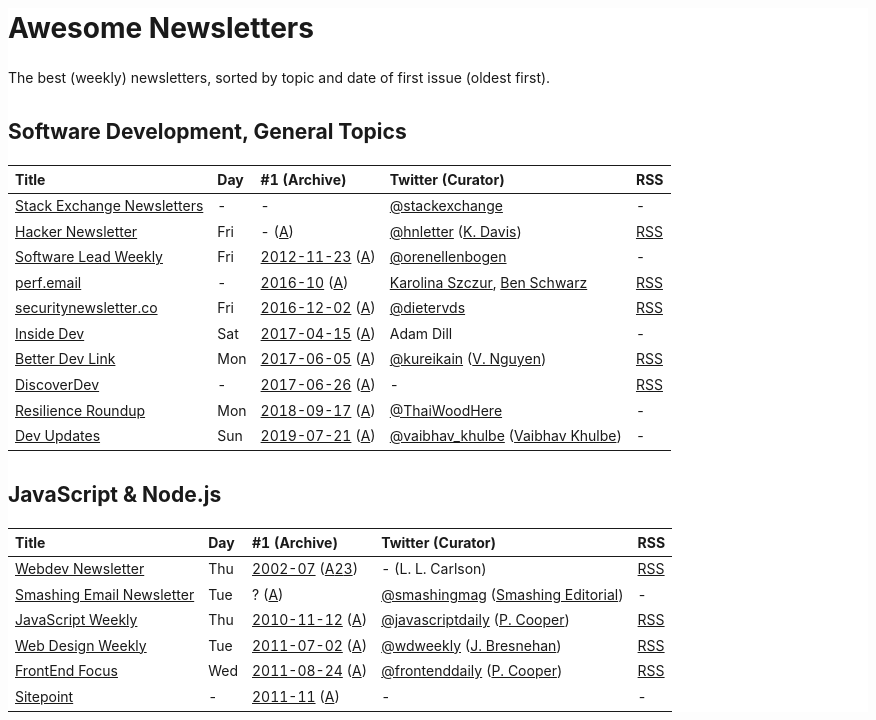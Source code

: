 # Awesome Newsletters

The best (weekly) newsletters, sorted by topic and date of first issue (oldest first).

## Software Development, General Topics

Title | Day | #1 (Archive) | Twitter (Curator) | RSS
:--|:--|:--|:--|:--
[Stack Exchange Newsletters](http://stackexchange.com/newsletters) | - | - | [@stackexchange](https://twitter.com/stackexchange) | -
[Hacker Newsletter](http://www.hackernewsletter.com) | Fri | - ([A](http://us1.campaign-archive2.com/home/?u=faa8eb4ef3a111cef92c4f3d4&id=e505c88a2e)) | [@hnletter](https://twitter.com/hnletter) ([K. Davis](http://www.kaledavis.com)) | [RSS](http://us1.campaign-archive1.com/feed?u=faa8eb4ef3a111cef92c4f3d4&id=e505c88a2e)
[Software Lead Weekly](http://softwareleadweekly.com) | Fri | [2012-11-23](http://softwareleadweekly.com/issues/1) ([A](http://softwareleadweekly.com/issues)) | [@orenellenbogen](https://twitter.com/orenellenbogen) | -
[perf.email](https://perf.email) | - | [2016-10](http://createsend.com/t/d-7FC31A9B3342BE20) ([A](https://perf.email)) | [Karolina Szczur](https://twitter.com/fox), [Ben Schwarz](https://twitter.com/benschwarz) | [RSS](https://perf.email/rss)
[securitynewsletter.co](https://securitynewsletter.co/) | Fri| [2016-12-02](https://securitynewsletter.co/issues/1) ([A](https://securitynewsletter.co/archive)) | [@dietervds](https://twitter.com/dietervds) | [RSS](https://securitynewsletter.co/issues?format=rss) 
[Inside Dev](https://inside.com/dev) | Sat | [2017-04-15](https://inside.com/campaigns/inside-dev-2017-04-15-1683) ([A](https://inside.com/lists/dev/recent_issues)) | Adam Dill | -
[Better Dev Link](https://betterdev.link) | Mon | [2017-06-05](https://betterdev.link/issues/1) ([A](https://betterdev.link/issues)) | [@kureikain](https://twitter.com/kureikain) ([V. Nguyen](https://axcoto.com)) | [RSS](https://betterdev.link/rss.xml)
[DiscoverDev](https://www.discoverdev.io/) | - | [2017-06-26](http://www.discoverdev.io/archive/2017-06-26) ([A](http://www.discoverdev.io/archive)) | - | [RSS](http://www.discoverdev.io/rss.xml)
[Resilience Roundup](https://ResilienceRoundup.com) | Mon | [2018-09-17](https://www.getrevue.co/profile/resilience/issues/resilience-weekly-issue-1-127739) ([A](https://resilienceroundup.com/issues/)) | [@ThaiWoodHere](https://twitter.com/ThaiWoodHere) | -
[Dev Updates](https://mailchi.mp/f59beeac6b9b/devupdates) | Sun | [2019-07-21](https://us3.campaign-archive.com/?u=34a5509fd3336ce51db8f28d6&id=f250f81706) ([A](https://us3.campaign-archive.com/home/?u=34a5509fd3336ce51db8f28d6&id=78abab66ab)) | [@vaibhav_khulbe](https://twitter.com/vaibhav_khulbe) ([Vaibhav Khulbe](https://about.me/vaibhav_khulbe)) | -

## JavaScript & Node.js

Title | Day | #1 (Archive) | Twitter (Curator) | RSS
:--|:--|:--|:--|:--
[Webdev Newsletter](http://www.d.umn.edu/itss/training/online/webdesign/webdev_listserv.html) | Thu | [2002-07](http://www.d.umn.edu/~lcarlson/newsletter/vol_01_200207-200306/01.txt) ([A](https://groups.google.com/a/d.umn.edu/forum/?hl=en#!forum/webdev)[2](http://www.d.umn.edu/~lcarlson/newsletter/)[3](http://www.d.umn.edu/~lcarlson/newsletter_mailman_archives/)) | - (L. L. Carlson) | [RSS](https://groups.google.com/a/d.umn.edu/forum/feed/webdev/msgs/rss.xml)
[Smashing Email Newsletter](https://www.smashingmagazine.com/the-smashing-newsletter/) | Tue | ? ([A](https://www.smashingmagazine.com/the-smashing-newsletter)) | [@smashingmag](https://twitter.com/smashingmag) ([Smashing Editorial](https://www.smashingmagazine.com/author/newsletter-team/)) | -
[JavaScript Weekly](http://javascriptweekly.com) | Thu | [2010-11-12](http://javascriptweekly.com/issues/1) ([A](http://javascriptweekly.com/issues)) | [@javascriptdaily](https://twitter.com/javascriptdaily) ([P. Cooper](https://twitter.com/peterc)) | [RSS](http://javascriptweekly.com/rss/21c3fohl)
[Web Design Weekly](https://web-design-weekly.com) | Tue | [2011-07-02](https://web-design-weekly.com/2011/07/02/web-design-weekly-1-2/) ([A](https://web-design-weekly.com/archive/)) | [@wdweekly](https://twitter.com/wdweekly) ([J. Bresnehan](http://jakebresnehan.com)) | [RSS](http://feeds.feedburner.com/webdesignweekly)
[FrontEnd Focus](http://frontendfocus.co) | Wed | [2011-08-24](http://frontendfocus.co/issues/1) ([A](http://frontendfocus.co/issues)) | [@frontenddaily](https://twitter.com/frontenddaily) ([P. Cooper](https://twitter.com/peterc)) | [RSS](http://frontendfocus.co/rss/1flbhgd0)
[Sitepoint](https://www.sitepoint.com/newsletter/) | - | [2011-11](http://go.sitepoint.com/t/y-17000E6BC71FEB0B) ([A](https://www.sitepoint.com/newsletter-archive/)) | - | -
